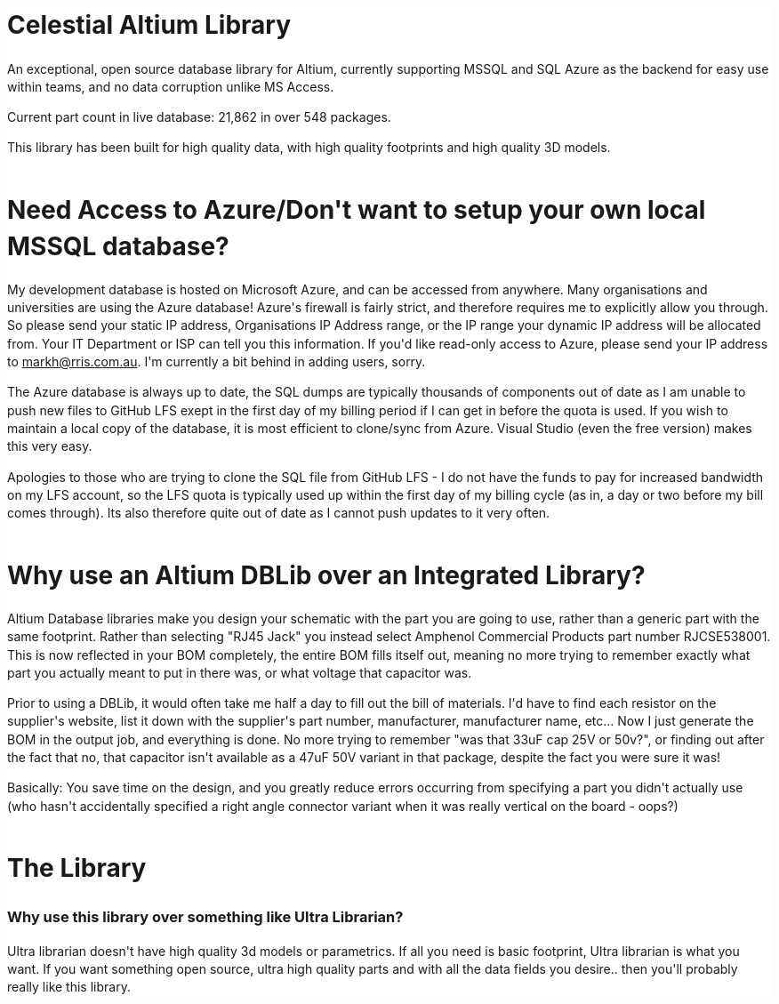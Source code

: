# Celestial Altium Library

An exceptional, open source database library for Altium, currently supporting MSSQL and SQL Azure as the backend for easy use within teams, and no data corruption unlike MS Access.

Current part count in live database: 21,862 in over 548 packages.

This library has been built for high quality data, with high quality footprints and high quality 3D models.

# Need Access to Azure/Don't want to setup your own local MSSQL database?
My development database is hosted on Microsoft Azure, and can be accessed from anywhere. Many organisations and universities are using the Azure database! Azure's firewall is fairly strict, and therefore requires me to explicitly allow you through. So please send your static IP address, Organisations IP Address range, or the IP range your dynamic IP address will be allocated from. Your IT Department or ISP can tell you this information. If you'd like read-only access to Azure, please send your IP address to markh@rris.com.au. I'm currently a bit behind in adding users, sorry.

The Azure database is always up to date, the SQL dumps are typically thousands of components out of date as I am unable to push new files to GitHub LFS exept in the first day of my billing period if I can get in before the quota is used. If you wish to maintain a local copy of the database, it is most efficient to clone/sync from Azure. Visual Studio (even the free version) makes this very easy.

Apologies to those who are trying to clone the SQL file from GitHub LFS - I do not have the funds to pay for increased bandwidth on my LFS account, so the LFS quota is typically used up within the first day of my billing cycle (as in, a day or two before my bill comes through). Its also therefore quite out of date as I cannot push updates to it very often.


# Why use an Altium DBLib over an Integrated Library?

Altium Database libraries make you design your schematic with the part you are going to use, rather than a generic part with the same footprint. Rather than selecting "RJ45 Jack" you instead select Amphenol Commercial Products part number RJCSE538001. This is now reflected in your BOM completely, the entire BOM fills itself out, meaning no more trying to remember exactly what part you actually meant to put in there was, or what voltage that capacitor was.

Prior to using a DBLib, it would often take me half a day to fill out the bill of materials. I'd have to find each resistor on the supplier's website, list it down with the supplier's part number, manufacturer, manufacturer name, etc... Now I just generate the BOM in the output job, and everything is done. No more trying to remember "was that 33uF cap 25V or 50v?", or finding out after the fact that no, that capacitor isn't available as a 47uF 50V variant in that package, despite the fact you were sure it was!

Basically: You save time on the design, and you greatly reduce errors occurring from specifying a part you didn't actually use (who hasn't accidentally specified a right angle connector variant when it was really vertical on the board - oops?)

# The Library
### Why use this library over something like Ultra Librarian?
Ultra librarian doesn't have high quality 3d models or parametrics. If all you need is basic footprint, Ultra librarian is what you want. If you want something open source, ultra high quality parts and with all the data fields you desire.. then you'll probably really like this library.
